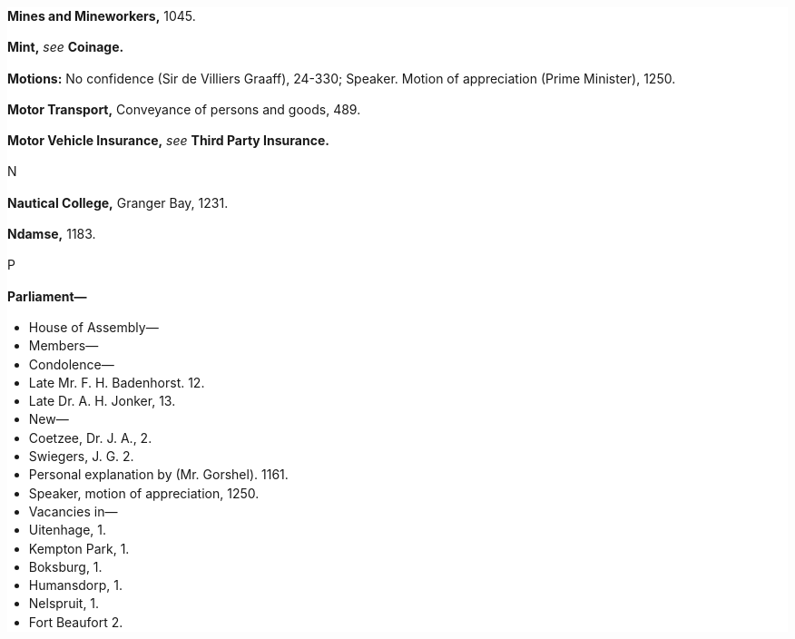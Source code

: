 <p><b>Mines and Mineworkers,</b> 1045.</p>

<p><b>Mint,</b> <i>see</i> <b>Coinage.</b></p>

<p><b>Motions:</b> No confidence (Sir de Villiers Graaff), 24-330; Speaker. Motion of appreciation (Prime Minister), 1250.</p>

<p><b>Motor Transport,</b> Conveyance of persons and goods, 489.</p>

<p><b>Motor Vehicle Insurance,</b> <i>see</i> <b>Third Party Insurance.</b></p>

</debateSection>

<debateSection name="#N">

<heading>N</heading>

<p><b>Nautical College,</b> Granger Bay, 1231.</p>

<p><b>Ndamse,</b> 1183.</p>

</debateSection>

<debateSection name="#P">

<heading>P</heading>

<p><b>Parliament&#x2014;</b></p>

<ul>

<li>House of Assembly&#x2014;</li>

<li>Members&#x2014;</li>

<li>Condolence&#x2014;</li>

<li>Late Mr. F. H. Badenhorst. 12.</li>

<li>Late Dr. A. H. Jonker, 13.</li>

<li>New&#x2014;</li>

<li>Coetzee, Dr. J. A., 2.</li>

<li>Swiegers, J. G. 2.</li>

<li>Personal explanation by (Mr. Gorshel). 1161.</li>

<li>Speaker, motion of appreciation, 1250.</li>

<li>Vacancies in&#x2014;</li>

<li>Uitenhage, 1.</li>

<li>Kempton Park, 1.</li>

<li>Boksburg, 1.</li>

<li>Humansdorp, 1.</li>

<li>Nelspruit, 1.</li>

<li>Fort Beaufort 2.</li>
